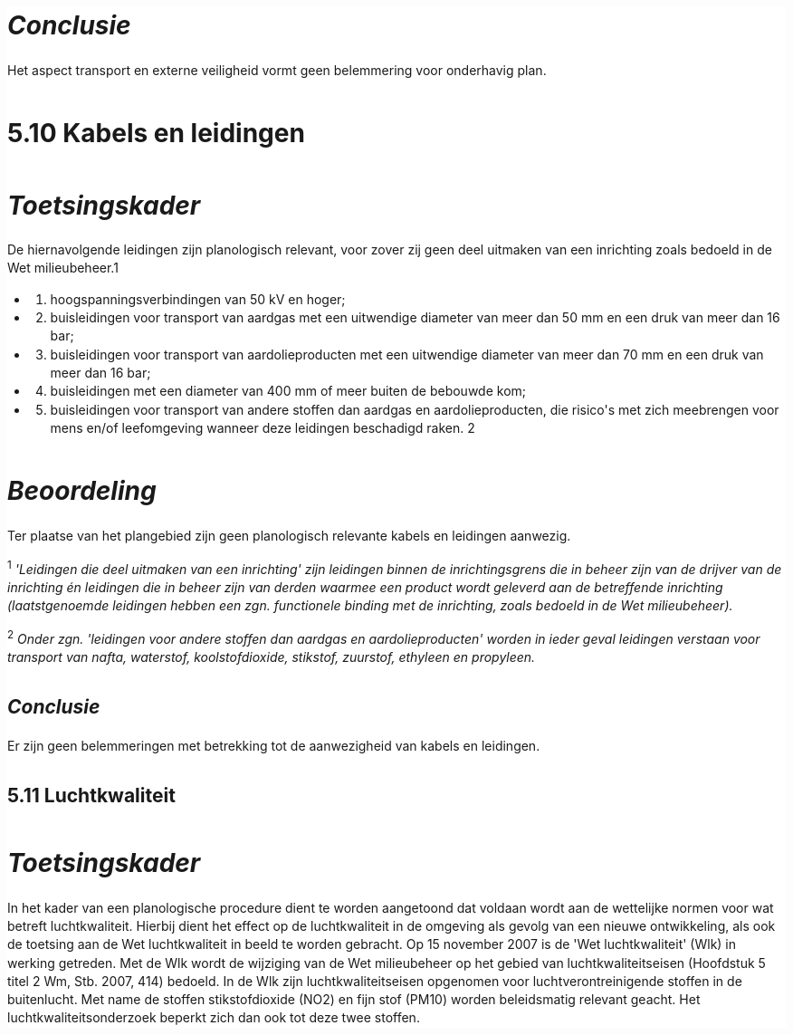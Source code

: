 # *Conclusie*

Het aspect transport en externe veiligheid vormt geen belemmering voor onderhavig plan.

# <span id="page-35-0"></span>**5.10 Kabels en leidingen**

# *Toetsingskader*

De hiernavolgende leidingen zijn planologisch relevant, voor zover zij geen deel uitmaken van een inrichting zoals bedoeld in de Wet milieubeheer.1

- 1. hoogspanningsverbindingen van 50 kV en hoger;
- 2. buisleidingen voor transport van aardgas met een uitwendige diameter van meer dan 50 mm en een druk van meer dan 16 bar;
- 3. buisleidingen voor transport van aardolieproducten met een uitwendige diameter van meer dan 70 mm en een druk van meer dan 16 bar;
- 4. buisleidingen met een diameter van 400 mm of meer buiten de bebouwde kom;
- 5. buisleidingen voor transport van andere stoffen dan aardgas en aardolieproducten, die risico's met zich meebrengen voor mens en/of leefomgeving wanneer deze leidingen beschadigd raken. 2

# *Beoordeling*

Ter plaatse van het plangebied zijn geen planologisch relevante kabels en leidingen aanwezig.

<sup>1</sup> *'Leidingen die deel uitmaken van een inrichting' zijn leidingen binnen de inrichtingsgrens die in beheer zijn van de drijver van de inrichting én leidingen die in beheer zijn van derden waarmee een product wordt geleverd aan de betreffende inrichting (laatstgenoemde leidingen hebben een zgn. functionele binding met de inrichting, zoals bedoeld in de Wet milieubeheer).*

<sup>2</sup> *Onder zgn. 'leidingen voor andere stoffen dan aardgas en aardolieproducten' worden in ieder geval leidingen verstaan voor transport van nafta, waterstof, koolstofdioxide, stikstof, zuurstof, ethyleen en propyleen.* 

## *Conclusie*

Er zijn geen belemmeringen met betrekking tot de aanwezigheid van kabels en leidingen.

## **5.11 Luchtkwaliteit**

# *Toetsingskader*

In het kader van een planologische procedure dient te worden aangetoond dat voldaan wordt aan de wettelijke normen voor wat betreft luchtkwaliteit. Hierbij dient het effect op de luchtkwaliteit in de omgeving als gevolg van een nieuwe ontwikkeling, als ook de toetsing aan de Wet luchtkwaliteit in beeld te worden gebracht. Op 15 november 2007 is de 'Wet luchtkwaliteit' (Wlk) in werking getreden. Met de Wlk wordt de wijziging van de Wet milieubeheer op het gebied van luchtkwaliteitseisen (Hoofdstuk 5 titel 2 Wm, Stb. 2007, 414) bedoeld. In de Wlk zijn luchtkwaliteitseisen opgenomen voor luchtverontreinigende stoffen in de buitenlucht. Met name de stoffen stikstofdioxide (NO2) en fijn stof (PM10) worden beleidsmatig relevant geacht. Het luchtkwaliteitsonderzoek beperkt zich dan ook tot deze twee stoffen.
